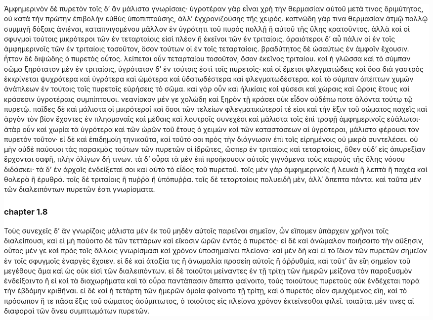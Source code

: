 <p>Ἀμφημερινὸν δὲ πυρετὸν τοῖς δ’ ἂν μάλιστα <lb/>γνωρίσαις· ὑγροτέραν γὰρ
                            εἶναι χρὴ τὴν θερμασίαν αὐτοῦ <lb/>μετά τινος δριμύτητος, οὐ κατὰ τὴν
                            πρώτην ἐπιβολὴν εὐθὺς <lb/>ὑποπιπτούσης, ἀλλ’ ἐγχρονιζούσης τῆς χειρός.
                            καπνώδη γάρ <lb/>τινα θερμασίαν ἀτμῷ πολλῷ συμμιγῆ δόξαις ἀνιέναι,
                            καταπνιγομένου <lb/>μᾶλλον ἐν ὑγρότητι τοῦ πυρὸς πολλῇ ἢ αὐτοῦ <lb/>τῆς
                            ὕλης κρατοῦντος. ἀλλὰ καὶ οἱ σφυγμοὶ τούτοις μικρότεροι <lb/>τῶν ἐν
                            τεταρταίοις εἰσὶ πλέον ἢ ἐκεῖνοι τῶν ἐν τριταίοις. <pb n="23"/>
                            ἀραιότεροι δ’ αὖ πάλιν οἱ ἐν τοῖς ἀμφημερινοῖς τῶν ἐν τριταίοις
                            <lb/>τοσοῦτον, ὅσον τούτων οἱ ἐν τοῖς τεταρταίοις. βραδύτητος <lb/>δὲ
                            ὡσαύτως ἐν ἀμφοῖν ἔχουσιν. ἧττον δὲ διψώδης ὁ <lb/>πυρετὸς οὗτος.
                            λείπεται οὖν τεταρταίου τοσοῦτον, ὅσον <lb/>ἐκεῖνος τριταίου. καὶ ἡ
                            γλῶσσα καὶ τὸ σύμπαν σῶμα ξηρότατον <lb/>μὲν ἐν τριταίοις, ὑγρότατον δ’
                            ἐν τούτοις ἐστὶ τοῖς <lb/>πυρετοῖς· καὶ οἱ ἔμετοι φλεγματώδεις καὶ ὅσα
                            διὰ γαστρὸς <lb/>ἐκκρίνεται ψυχρότερα καὶ ὑγρότερα καὶ ὠμότερα καὶ
                            ὑδατωδέστερα <lb/>καὶ φλεγματωδέστερα. καὶ τὸ σύμπαν ἀπέπτων χυμῶν
                            <lb/>ἀνάπλεων ἐν τούτοις τοῖς πυρετοῖς εὑρήσεις τὸ σῶμα. καὶ <lb/>γὰρ
                            οὖν καὶ ἡλικίαις καὶ φύσεσι καὶ χώραις καὶ ὥραις ἔτους <lb/>καὶ κράσεσιν
                            ὑγροτέραις συμπίπτουσι. νεανίσκον μέν γε χολώδη <lb/>καὶ ξηρὸν τῇ κράσει
                            οὐκ εἶδον οὐδέπω ποτε ἁλόντα <lb/>τούτῳ τῷ πυρετῷ. παῖδες δὲ καὶ μάλιστα
                            οἱ μικρότεροί καὶ <lb/>ὅσοι τῶν τελείων φλεγματικώτεροί τέ εἰσι καὶ τὴν
                            ἕξιν τοῦ <lb/>σώματος παχεῖς καὶ ἀργὸν τὸν βίον ἔχοντες ἐν πλησμοναῖς
                            <lb/>καὶ μέθαις καὶ λουτροῖς συνεχέσι καὶ μάλιστα τοῖς ἐπὶ τροφῇ
                            <lb/>ἀμφημερινοῖς εὐάλωτοι· ἀτὰρ οὖν καὶ χωρία τὰ ὑγρότερα καὶ <lb/>τῶν
                            ὡρῶν τοῦ ἔτους ὁ χειμὼν καὶ τῶν καταστάσεων αἱ ὑγρότεραι, <pb n="24"/>
                            μάλιστα φέρουσι τὸν πυρετὸν τοῦτον· εἰ δὲ καὶ ἐπιδημοίη <lb/>τηνικαῦτα,
                            καὶ τοῦτό σοι πρὸς τὴν διάγνωσιν ἐπὶ τοῖς <lb/>εἰρημένοις οὐ μικρὰ
                            συντελέσει. οὐ μὴν οὐδὲ παύουσι τὰς παρακμὰς <lb/>τούτων τῶν πυρετῶν οἱ
                            ἱδρῶτες, ὥσπερ ἐν τριταίοις <lb/>καὶ τεταρταίοις, ὅθεν οὐδ’ εἰς
                            ἀπυρεξίαν ἔρχονται σαφῆ, πλὴν <lb/>ὀλίγων δή τινων. τὰ δ’ οὖρα τὰ μὲν
                            ἐπὶ προήκουσιν αὐτοῖς <lb/>γιγνόμενα τοὺς καιροὺς τῆς ὅλης νόσου
                            διδάσκει· τὰ δ’ ἐν <lb/>ἀρχαῖς ἐνδείξεταί σοι καὶ αὐτὸ τὸ εἶδος τοῦ
                            πυρετοῦ. τοῖς <lb/>μὲν γὰρ ἀμφημερινοῖς ἢ λευκὰ ἢ λεπτὰ ἢ παχέα καὶ
                            θολερὰ <lb/>ἢ ἐρυθρά. τοῖς δὲ τριταίοις ἢ πυῤῥὰ ἢ ὑπόπυῤῥα. τοῖς <lb/>δὲ
                            τεταρταίοις πολυειδῆ μὲν, ἀλλ’ ἄπεπτα πάντα. καὶ ταῦτα <lb/>μὲν τῶν
                            διαλειπόντων πυρετῶν ἐστι γνωρίσματα. </p>

### chapter 1.8

<p>
                            <milestone unit="ed2page" n="352"/>Τοὺς συνεχεῖς δ’ ἂν γνωρίζοις μάλιστα
                            <lb/>μὲν ἐκ τοῦ μηδὲν αὐτοῖς παρεῖναι σημεῖον, ὧν εἴπομεν <lb/>ὑπάρχειν
                            χρῆναι τοῖς διαλείπουσι, καὶ εἰ μὴ παύοιτο δὲ τῶν <lb/>τεττάρων καὶ
                            εἴκοσιν ὡρῶν ἐντὸς ὁ πυρετός· εἰ δὲ καὶ ἀνώμαλον <lb/>ποιήσαιτο τὴν
                            αὔξησιν, οὗτος μέν γε καὶ πρὸς τοῖς <lb/>ἄλλοις γνωρίσμασι καὶ χρόνον
                            ὑποσημαίνει πλείονα· καὶ μὲν <pb n="25"/> δὴ καὶ εἰ τὸ ἴδιον τῶν πυρετῶν
                            σημεῖον ἐν τοῖς σφυγμοῖς ἐναργὲς <lb/>ἔχοιεν. εἰ δὲ καὶ ἀταξία τις ἢ
                            ἀνωμαλία προσείη αὐτοῖς <lb/>ἢ ἀῤῥυθμία, καὶ τοῦτ’ ἂν εἴη σημεῖον τοῦ
                            μεγέθους ἅμα καὶ ὡς <lb/>οὐκ εἰσὶ τῶν διαλειπόντων. εἰ δὲ τοιοῦτοι
                            μείναντες ἐν τῇ <lb/>τρίτῃ τῶν ἡμερῶν μείζονα τὸν παροξυσμὸν ἐνδείξαιντο
                            ἢ εἰ <lb/>καὶ τὰ διαχωρήματα καὶ τὰ οὖρα παντάπασιν ἄπεπτα φαίνοιτο,
                            <lb/>τοὺς τοιούτους πυρετοὺς οὐκ ἐνδέχεται παρὰ τὴν ἑβδόμην
                            <lb/>κριθῆναι. εἰ δὲ καὶ ἡ τετάρτη τῶν ἡμερῶν ὁμοία φαίνοιτο <lb/>τῇ
                            τρίτῃ, καὶ ὁ πυρετὸς οἷον σμυχόμενος εἴη, καὶ τὸ <lb/>πρόσωπον ἥ τε πᾶσα
                            ἕξις τοῦ σώματος ἀσύμπτωτος, ὁ τοιοῦτος <lb/>εἰς πλείονα χρόνον
                            ἐκτείνεσθαι φιλεῖ. τοιαῦται μέν τινες <lb/>αἱ διαφοραὶ τῶν ἄνευ
                            συμπτωμάτων πυρετῶν. </p>
